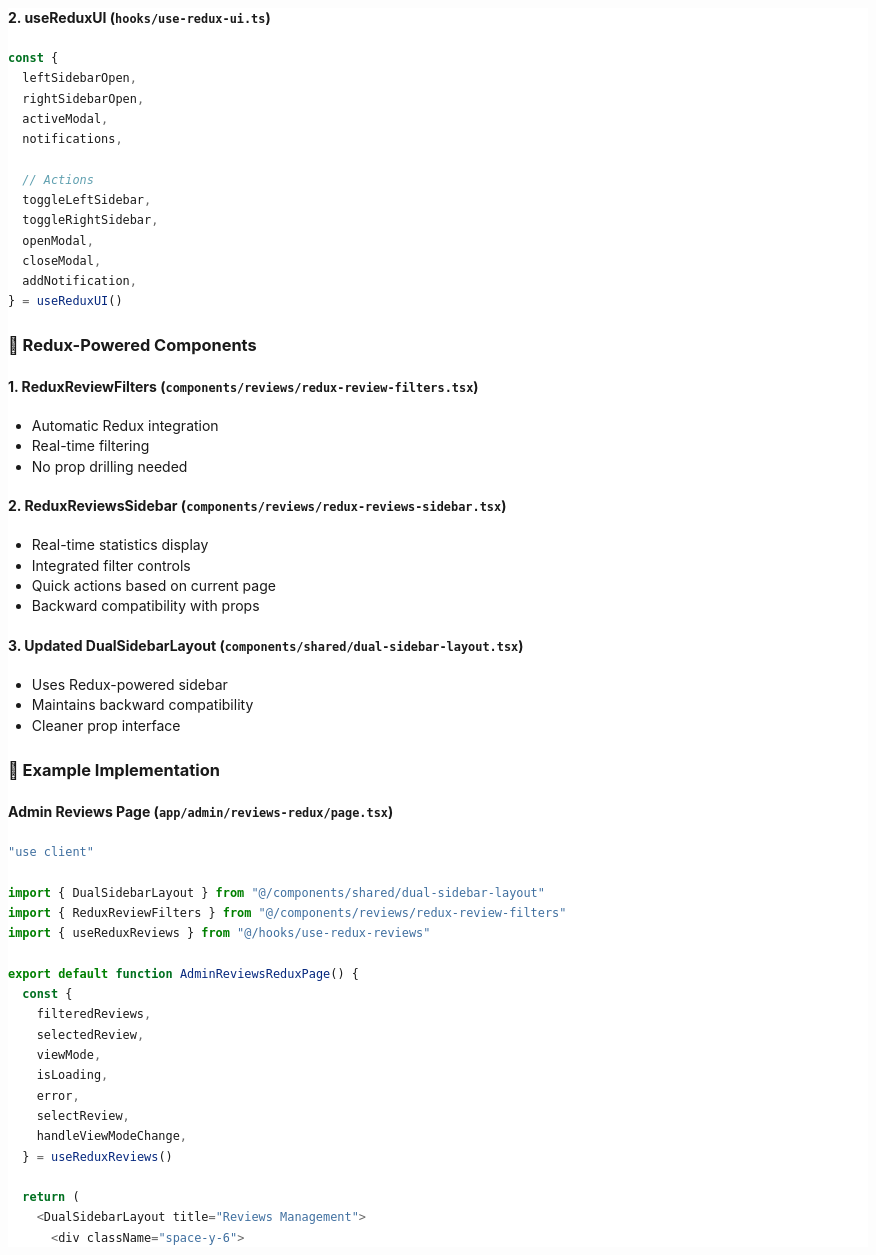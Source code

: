#### 2. **useReduxUI** (`hooks/use-redux-ui.ts`)
```typescript
const {
  leftSidebarOpen,
  rightSidebarOpen,
  activeModal,
  notifications,
  
  // Actions
  toggleLeftSidebar,
  toggleRightSidebar,
  openModal,
  closeModal,
  addNotification,
} = useReduxUI()
```

### 🧩 Redux-Powered Components

#### 1. **ReduxReviewFilters** (`components/reviews/redux-review-filters.tsx`)
- Automatic Redux integration
- Real-time filtering
- No prop drilling needed

#### 2. **ReduxReviewsSidebar** (`components/reviews/redux-reviews-sidebar.tsx`)
- Real-time statistics display
- Integrated filter controls
- Quick actions based on current page
- Backward compatibility with props

#### 3. **Updated DualSidebarLayout** (`components/shared/dual-sidebar-layout.tsx`)
- Uses Redux-powered sidebar
- Maintains backward compatibility
- Cleaner prop interface

### 📄 Example Implementation

#### **Admin Reviews Page** (`app/admin/reviews-redux/page.tsx`)
```typescript
"use client"

import { DualSidebarLayout } from "@/components/shared/dual-sidebar-layout"
import { ReduxReviewFilters } from "@/components/reviews/redux-review-filters"
import { useReduxReviews } from "@/hooks/use-redux-reviews"

export default function AdminReviewsReduxPage() {
  const {
    filteredReviews,
    selectedReview,
    viewMode,
    isLoading,
    error,
    selectReview,
    handleViewModeChange,
  } = useReduxReviews()

  return (
    <DualSidebarLayout title="Reviews Management">
      <div className="space-y-6">
```